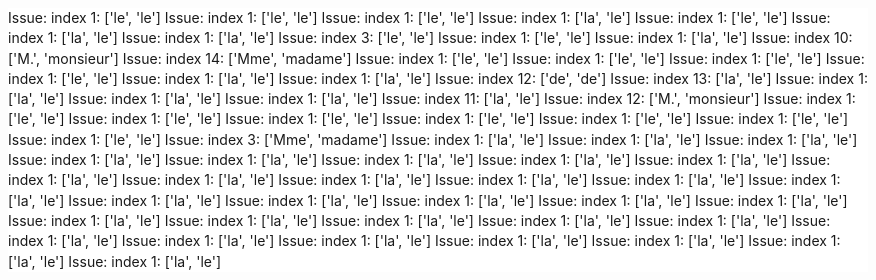 Issue: index 1: ['le', 'le']
Issue: index 1: ['le', 'le']
Issue: index 1: ['le', 'le']
Issue: index 1: ['la', 'le']
Issue: index 1: ['le', 'le']
Issue: index 1: ['la', 'le']
Issue: index 1: ['la', 'le']
Issue: index 3: ['le', 'le']
Issue: index 1: ['le', 'le']
Issue: index 1: ['la', 'le']
Issue: index 10: ['M.', 'monsieur']
Issue: index 14: ['Mme', 'madame']
Issue: index 1: ['le', 'le']
Issue: index 1: ['le', 'le']
Issue: index 1: ['le', 'le']
Issue: index 1: ['le', 'le']
Issue: index 1: ['la', 'le']
Issue: index 1: ['la', 'le']
Issue: index 12: ['de', 'de']
Issue: index 13: ['la', 'le']
Issue: index 1: ['la', 'le']
Issue: index 1: ['la', 'le']
Issue: index 1: ['la', 'le']
Issue: index 11: ['la', 'le']
Issue: index 12: ['M.', 'monsieur']
Issue: index 1: ['le', 'le']
Issue: index 1: ['le', 'le']
Issue: index 1: ['le', 'le']
Issue: index 1: ['le', 'le']
Issue: index 1: ['le', 'le']
Issue: index 1: ['le', 'le']
Issue: index 1: ['le', 'le']
Issue: index 3: ['Mme', 'madame']
Issue: index 1: ['la', 'le']
Issue: index 1: ['la', 'le']
Issue: index 1: ['la', 'le']
Issue: index 1: ['la', 'le']
Issue: index 1: ['la', 'le']
Issue: index 1: ['la', 'le']
Issue: index 1: ['la', 'le']
Issue: index 1: ['la', 'le']
Issue: index 1: ['la', 'le']
Issue: index 1: ['la', 'le']
Issue: index 1: ['la', 'le']
Issue: index 1: ['la', 'le']
Issue: index 1: ['la', 'le']
Issue: index 1: ['la', 'le']
Issue: index 1: ['la', 'le']
Issue: index 1: ['la', 'le']
Issue: index 1: ['la', 'le']
Issue: index 1: ['la', 'le']
Issue: index 1: ['la', 'le']
Issue: index 1: ['la', 'le']
Issue: index 1: ['la', 'le']
Issue: index 1: ['la', 'le']
Issue: index 1: ['la', 'le']
Issue: index 1: ['la', 'le']
Issue: index 1: ['la', 'le']
Issue: index 1: ['la', 'le']
Issue: index 1: ['la', 'le']
Issue: index 1: ['la', 'le']
Issue: index 1: ['la', 'le']
Issue: index 1: ['la', 'le']
Issue: index 1: ['la', 'le']